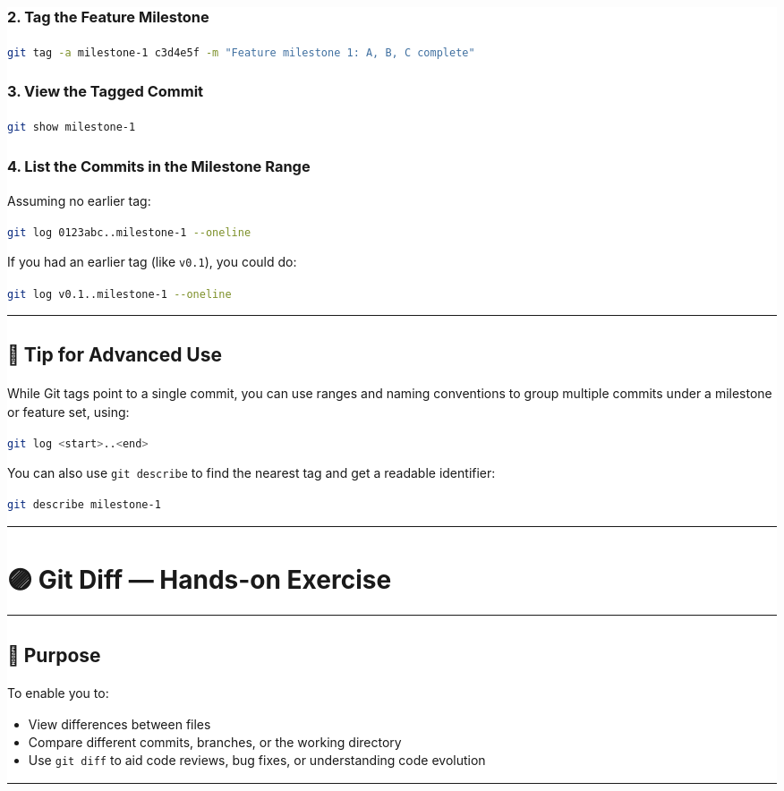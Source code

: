 ### 2. Tag the Feature Milestone

```bash
git tag -a milestone-1 c3d4e5f -m "Feature milestone 1: A, B, C complete"
```

### 3. View the Tagged Commit

```bash
git show milestone-1
```

### 4. List the Commits in the Milestone Range

Assuming no earlier tag:

```bash
git log 0123abc..milestone-1 --oneline
```

If you had an earlier tag (like `v0.1`), you could do:

```bash
git log v0.1..milestone-1 --oneline
```

---

## 🧠 Tip for Advanced Use

While Git tags point to a single commit, you can use ranges and naming conventions to group multiple commits under a milestone or feature set, using:

```bash
git log <start>..<end>
```

You can also use `git describe` to find the nearest tag and get a readable identifier:

```bash
git describe milestone-1
```

---

# 🟣 Git Diff — Hands-on Exercise

---

## 🎯 **Purpose**

To enable you to:

* View differences between files
* Compare different commits, branches, or the working directory
* Use `git diff` to aid code reviews, bug fixes, or understanding code evolution

---